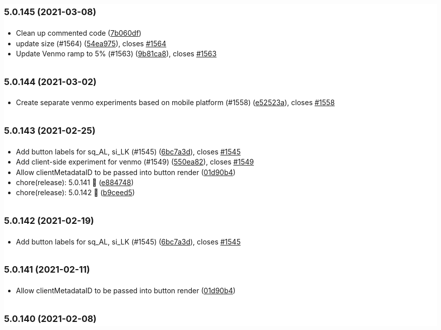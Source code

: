 

## <small>5.0.145 (2021-03-08)</small>

* Clean up commented code ([7b060df](https://github.com/paypal/paypal-checkout-components/commit/7b060df))
* update size (#1564) ([54ea975](https://github.com/paypal/paypal-checkout-components/commit/54ea975)), closes [#1564](https://github.com/paypal/paypal-checkout-components/issues/1564)
* Update Venmo ramp to 5% (#1563) ([9b81ca8](https://github.com/paypal/paypal-checkout-components/commit/9b81ca8)), closes [#1563](https://github.com/paypal/paypal-checkout-components/issues/1563)



## <small>5.0.144 (2021-03-02)</small>

* Create separate venmo experiments based on mobile platform (#1558) ([e52523a](https://github.com/paypal/paypal-checkout-components/commit/e52523a)), closes [#1558](https://github.com/paypal/paypal-checkout-components/issues/1558)



## <small>5.0.143 (2021-02-25)</small>

* Add button labels for sq_AL, si_LK (#1545) ([6bc7a3d](https://github.com/paypal/paypal-checkout-components/commit/6bc7a3d)), closes [#1545](https://github.com/paypal/paypal-checkout-components/issues/1545)
* Add client-side experiment for venmo (#1549) ([550ea82](https://github.com/paypal/paypal-checkout-components/commit/550ea82)), closes [#1549](https://github.com/paypal/paypal-checkout-components/issues/1549)
* Allow clientMetadataID to be passed into button render ([01d90b4](https://github.com/paypal/paypal-checkout-components/commit/01d90b4))
* chore(release): 5.0.141 :tada: ([e884748](https://github.com/paypal/paypal-checkout-components/commit/e884748))
* chore(release): 5.0.142 :tada: ([b9ceed5](https://github.com/paypal/paypal-checkout-components/commit/b9ceed5))



## <small>5.0.142 (2021-02-19)</small>

* Add button labels for sq_AL, si_LK (#1545) ([6bc7a3d](https://github.com/paypal/paypal-checkout-components/commit/6bc7a3d)), closes [#1545](https://github.com/paypal/paypal-checkout-components/issues/1545)



## <small>5.0.141 (2021-02-11)</small>

* Allow clientMetadataID to be passed into button render ([01d90b4](https://github.com/paypal/paypal-checkout-components/commit/01d90b4))



## <small>5.0.140 (2021-02-08)</small>

